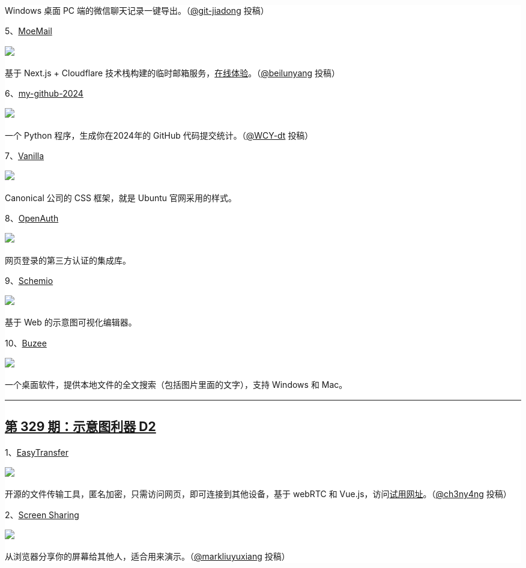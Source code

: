 Windows 桌面 PC 端的微信聊天记录一键导出。（[@git-jiadong](https://github.com/ruanyf/weekly/issues/5721) 投稿）

5、[MoeMail](https://github.com/beilunyang/moemail)

![](https://cdn.beekka.com/blogimg/asset/202412/bg2024121803.webp)

基于 Next.js + Cloudflare 技术栈构建的临时邮箱服务，[在线体验](https://moemail.app)。（[@beilunyang](https://github.com/ruanyf/weekly/issues/5740) 投稿）

6、[my-github-2024](https://github.com/WCY-dt/my-github-2024)

![](https://cdn.beekka.com/blogimg/asset/202412/bg2024121502.webp)

一个 Python 程序，生成你在2024年的 GitHub 代码提交统计。（[@WCY-dt](https://github.com/ruanyf/weekly/issues/5722) 投稿）

7、[Vanilla](https://vanillaframework.io/)

![](https://cdn.beekka.com/blogimg/asset/202409/bg2024090601.webp)

Canonical 公司的 CSS 框架，就是 Ubuntu 官网采用的样式。

8、[OpenAuth](https://github.com/openauthjs/openauth)

![](https://cdn.beekka.com/blogimg/asset/202412/bg2024121806.webp)

网页登录的第三方认证的集成库。

9、[Schemio](https://github.com/ishubin/schemio)

![](https://cdn.beekka.com/blogimg/asset/202412/bg2024121807.webp)

基于 Web 的示意图可视化编辑器。

10、[Buzee](https://github.com/gsidhu/buzee-tauri)

![](https://cdn.beekka.com/blogimg/asset/202412/bg2024121907.webp)

一个桌面软件，提供本地文件的全文搜索（包括图片里面的文字），支持 Windows 和 Mac。

---

## [第 329 期：示意图利器 D2](https://github.com/ruanyf/weekly/blob/master/docs/issue-329.md)

1、[EasyTransfer](https://github.com/WCY-dt/EasyTransfer)

![](https://cdn.beekka.com/blogimg/asset/202412/bg2024120701.webp)

开源的文件传输工具，匿名加密，只需访问网页，即可连接到其他设备，基于 webRTC 和 Vue.js，访问[试用网址](https://file.ch3nyang.top)。（[@ch3ny4ng](https://github.com/ruanyf/weekly/issues/5653) 投稿）

2、[Screen Sharing](https://screensharing.net)

![](https://cdn.beekka.com/blogimg/asset/202412/bg2024120702.webp)

从浏览器分享你的屏幕给其他人，适合用来演示。（[@markliuyuxiang](https://github.com/ruanyf/weekly/issues/5657) 投稿）
